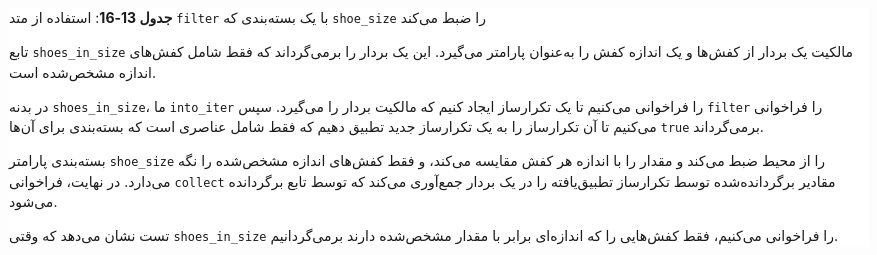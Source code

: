 ```rust
```

**جدول 13-16**: استفاده از متد `filter` با یک بسته‌بندی که `shoe_size` را ضبط می‌کند

تابع `shoes_in_size` مالکیت یک بردار از کفش‌ها و یک اندازه کفش را به‌عنوان پارامتر می‌گیرد. این یک بردار را برمی‌گرداند که فقط شامل کفش‌های اندازه مشخص‌شده است.

در بدنه `shoes_in_size`، ما `into_iter` را فراخوانی می‌کنیم تا یک تکرارساز ایجاد کنیم که مالکیت بردار را می‌گیرد. سپس `filter` را فراخوانی می‌کنیم تا آن تکرارساز را به یک تکرارساز جدید تطبیق دهیم که فقط شامل عناصری است که بسته‌بندی برای آن‌ها `true` برمی‌گرداند.

بسته‌بندی پارامتر `shoe_size` را از محیط ضبط می‌کند و مقدار را با اندازه هر کفش مقایسه می‌کند، و فقط کفش‌های اندازه مشخص‌شده را نگه می‌دارد. در نهایت، فراخوانی `collect` مقادیر برگردانده‌شده توسط تکرارساز تطبیق‌یافته را در یک بردار جمع‌آوری می‌کند که توسط تابع برگردانده می‌شود.

تست نشان می‌دهد که وقتی `shoes_in_size` را فراخوانی می‌کنیم، فقط کفش‌هایی را که اندازه‌ای برابر با مقدار مشخص‌شده دارند برمی‌گردانیم.